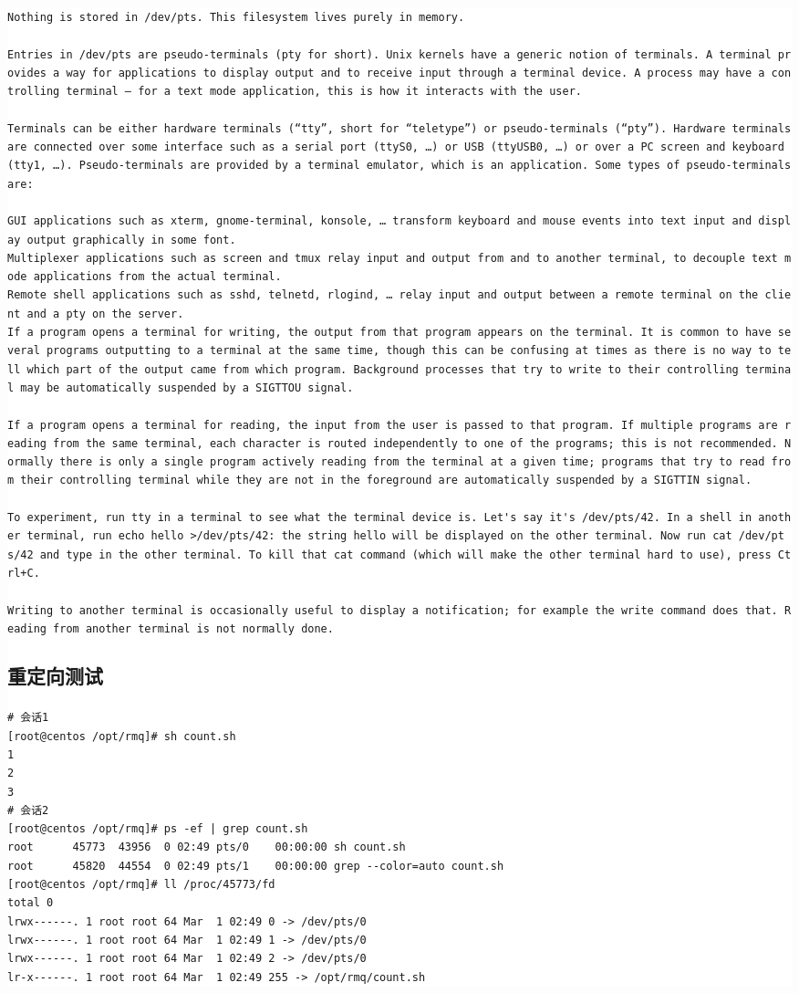 ```text
Nothing is stored in /dev/pts. This filesystem lives purely in memory.

Entries in /dev/pts are pseudo-terminals (pty for short). Unix kernels have a generic notion of terminals. A terminal provides a way for applications to display output and to receive input through a terminal device. A process may have a controlling terminal — for a text mode application, this is how it interacts with the user.

Terminals can be either hardware terminals (“tty”, short for “teletype”) or pseudo-terminals (“pty”). Hardware terminals are connected over some interface such as a serial port (ttyS0, …) or USB (ttyUSB0, …) or over a PC screen and keyboard (tty1, …). Pseudo-terminals are provided by a terminal emulator, which is an application. Some types of pseudo-terminals are:

GUI applications such as xterm, gnome-terminal, konsole, … transform keyboard and mouse events into text input and display output graphically in some font.
Multiplexer applications such as screen and tmux relay input and output from and to another terminal, to decouple text mode applications from the actual terminal.
Remote shell applications such as sshd, telnetd, rlogind, … relay input and output between a remote terminal on the client and a pty on the server.
If a program opens a terminal for writing, the output from that program appears on the terminal. It is common to have several programs outputting to a terminal at the same time, though this can be confusing at times as there is no way to tell which part of the output came from which program. Background processes that try to write to their controlling terminal may be automatically suspended by a SIGTTOU signal.

If a program opens a terminal for reading, the input from the user is passed to that program. If multiple programs are reading from the same terminal, each character is routed independently to one of the programs; this is not recommended. Normally there is only a single program actively reading from the terminal at a given time; programs that try to read from their controlling terminal while they are not in the foreground are automatically suspended by a SIGTTIN signal.

To experiment, run tty in a terminal to see what the terminal device is. Let's say it's /dev/pts/42. In a shell in another terminal, run echo hello >/dev/pts/42: the string hello will be displayed on the other terminal. Now run cat /dev/pts/42 and type in the other terminal. To kill that cat command (which will make the other terminal hard to use), press Ctrl+C.

Writing to another terminal is occasionally useful to display a notification; for example the write command does that. Reading from another terminal is not normally done.
```

## 重定向测试

```shell
# 会话1
[root@centos /opt/rmq]# sh count.sh 
1
2
3
# 会话2
[root@centos /opt/rmq]# ps -ef | grep count.sh
root      45773  43956  0 02:49 pts/0    00:00:00 sh count.sh
root      45820  44554  0 02:49 pts/1    00:00:00 grep --color=auto count.sh
[root@centos /opt/rmq]# ll /proc/45773/fd
total 0
lrwx------. 1 root root 64 Mar  1 02:49 0 -> /dev/pts/0
lrwx------. 1 root root 64 Mar  1 02:49 1 -> /dev/pts/0
lrwx------. 1 root root 64 Mar  1 02:49 2 -> /dev/pts/0
lr-x------. 1 root root 64 Mar  1 02:49 255 -> /opt/rmq/count.sh
```
